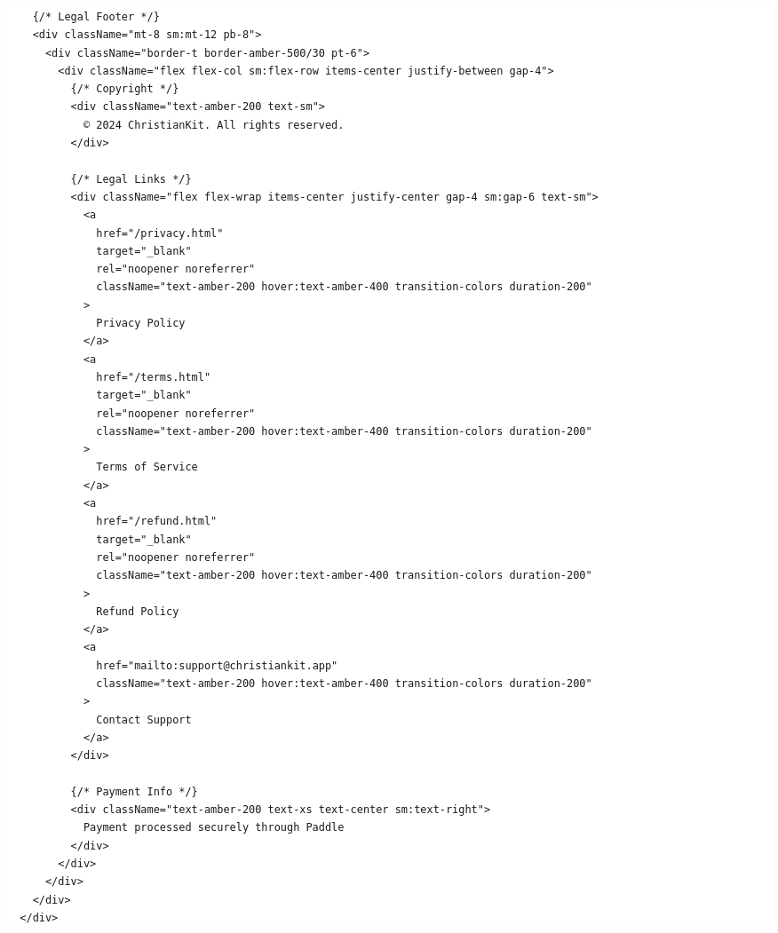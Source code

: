         {/* Legal Footer */}
        <div className="mt-8 sm:mt-12 pb-8">
          <div className="border-t border-amber-500/30 pt-6">
            <div className="flex flex-col sm:flex-row items-center justify-between gap-4">
              {/* Copyright */}
              <div className="text-amber-200 text-sm">
                © 2024 ChristianKit. All rights reserved.
              </div>

              {/* Legal Links */}
              <div className="flex flex-wrap items-center justify-center gap-4 sm:gap-6 text-sm">
                <a 
                  href="/privacy.html" 
                  target="_blank" 
                  rel="noopener noreferrer"
                  className="text-amber-200 hover:text-amber-400 transition-colors duration-200"
                >
                  Privacy Policy
                </a>
                <a 
                  href="/terms.html" 
                  target="_blank" 
                  rel="noopener noreferrer"
                  className="text-amber-200 hover:text-amber-400 transition-colors duration-200"
                >
                  Terms of Service
                </a>
                <a 
                  href="/refund.html" 
                  target="_blank" 
                  rel="noopener noreferrer"
                  className="text-amber-200 hover:text-amber-400 transition-colors duration-200"
                >
                  Refund Policy
                </a>
                <a 
                  href="mailto:support@christiankit.app"
                  className="text-amber-200 hover:text-amber-400 transition-colors duration-200"
                >
                  Contact Support
                </a>
              </div>

              {/* Payment Info */}
              <div className="text-amber-200 text-xs text-center sm:text-right">
                Payment processed securely through Paddle
              </div>
            </div>
          </div>
        </div>
      </div>
